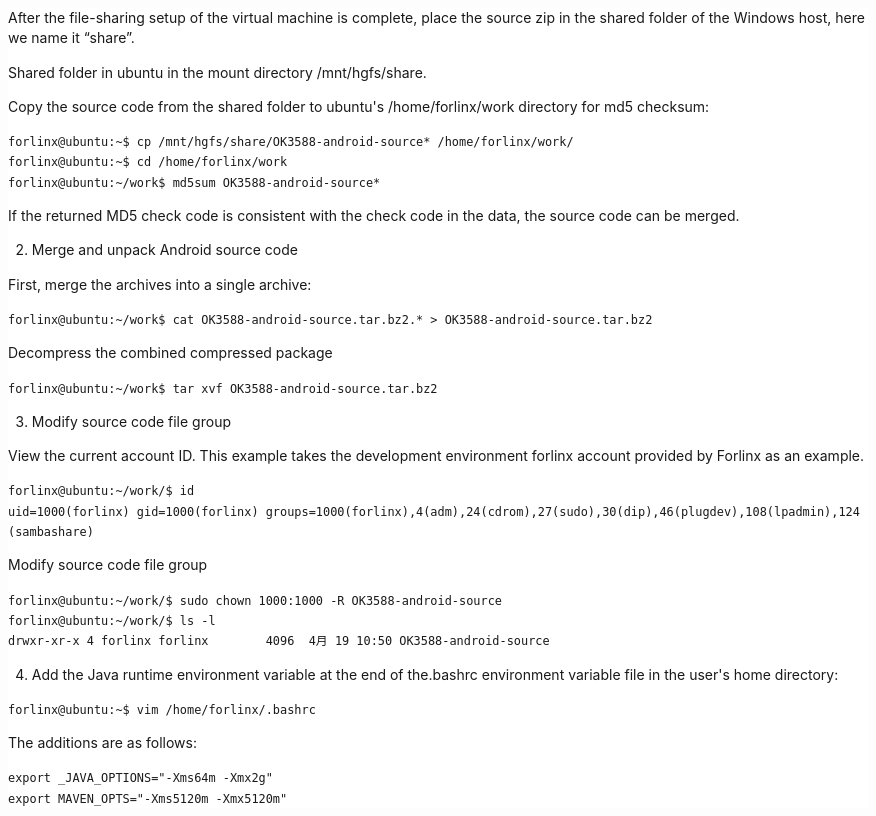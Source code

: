 After the file-sharing setup of the virtual machine is complete, place the source zip in the shared folder of the Windows host, here we name it “share”.

Shared folder in ubuntu in the mount directory /mnt/hgfs/share.

Copy the source code from the shared folder to ubuntu's /home/forlinx/work directory for md5 checksum:

```plain
forlinx@ubuntu:~$ cp /mnt/hgfs/share/OK3588-android-source* /home/forlinx/work/      
forlinx@ubuntu:~$ cd /home/forlinx/work
forlinx@ubuntu:~/work$ md5sum OK3588-android-source*
```

If the returned MD5 check code is consistent with the check code in the data, the source code can be merged.

2. Merge and unpack Android source code

First, merge the archives into a single archive:

```plain
forlinx@ubuntu:~/work$ cat OK3588-android-source.tar.bz2.* > OK3588-android-source.tar.bz2
```

Decompress the combined compressed package

```plain
forlinx@ubuntu:~/work$ tar xvf OK3588-android-source.tar.bz2
```

3. Modify source code file group

View the current account ID. This example takes the development environment forlinx account provided by Forlinx as an example.

```plain
forlinx@ubuntu:~/work/$ id
uid=1000(forlinx) gid=1000(forlinx) groups=1000(forlinx),4(adm),24(cdrom),27(sudo),30(dip),46(plugdev),108(lpadmin),124
(sambashare)
```

Modify source code file group

```plain
forlinx@ubuntu:~/work/$ sudo chown 1000:1000 -R OK3588-android-source
forlinx@ubuntu:~/work/$ ls -l
drwxr-xr-x 4 forlinx forlinx        4096  4月 19 10:50 OK3588-android-source
```

4. Add the Java runtime environment variable at the end of the.bashrc environment variable file in the user's home directory:

```plain
forlinx@ubuntu:~$ vim /home/forlinx/.bashrc
```

The additions are as follows:

```plain
export _JAVA_OPTIONS="-Xms64m -Xmx2g"
export MAVEN_OPTS="-Xms5120m -Xmx5120m"
```
